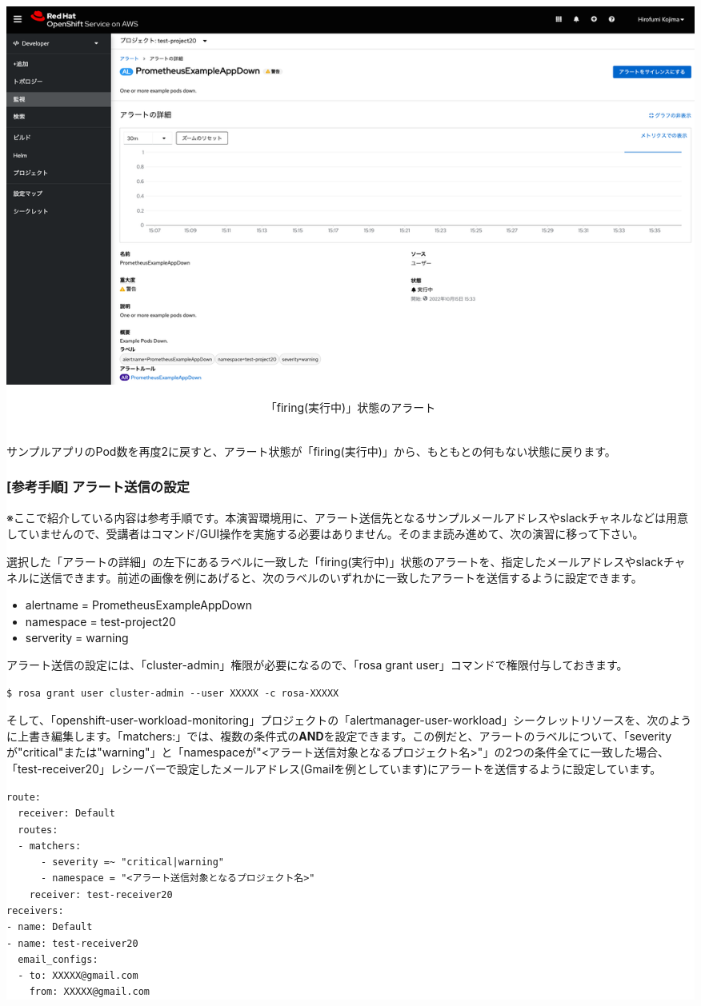 ![「firing(実行中)」状態のアラート](./images/firing-alert2.png)
<div style="text-align: center;">「firing(実行中)」状態のアラート</div>　　

サンプルアプリのPod数を再度2に戻すと、アラート状態が「firing(実行中)」から、もともとの何もない状態に戻ります。



### [参考手順] アラート送信の設定

※ここで紹介している内容は参考手順です。本演習環境用に、アラート送信先となるサンプルメールアドレスやslackチャネルなどは用意していませんので、受講者はコマンド/GUI操作を実施する必要はありません。そのまま読み進めて、次の演習に移って下さい。

選択した「アラートの詳細」の左下にあるラベルに一致した「firing(実行中)」状態のアラートを、指定したメールアドレスやslackチャネルに送信できます。前述の画像を例にあげると、次のラベルのいずれかに一致したアラートを送信するように設定できます。

- alertname = PrometheusExampleAppDown
- namespace = test-project20
- serverity = warning

アラート送信の設定には、「cluster-admin」権限が必要になるので、「rosa grant user」コマンドで権限付与しておきます。

```
$ rosa grant user cluster-admin --user XXXXX -c rosa-XXXXX
```

そして、「openshift-user-workload-monitoring」プロジェクトの「alertmanager-user-workload」シークレットリソースを、次のように上書き編集します。「matchers:」では、複数の条件式の**AND**を設定できます。この例だと、アラートのラベルについて、「severityが"critical"または"warning"」と「namespaceが"<アラート送信対象となるプロジェクト名>"」の2つの条件全てに一致した場合、「test-receiver20」レシーバーで設定したメールアドレス(Gmailを例としています)にアラートを送信するように設定しています。


```
route:
  receiver: Default
  routes:
  - matchers:
      - severity =~ "critical|warning"
      - namespace = "<アラート送信対象となるプロジェクト名>"
    receiver: test-receiver20
receivers:
- name: Default
- name: test-receiver20
  email_configs:
  - to: XXXXX@gmail.com
    from: XXXXX@gmail.com
```